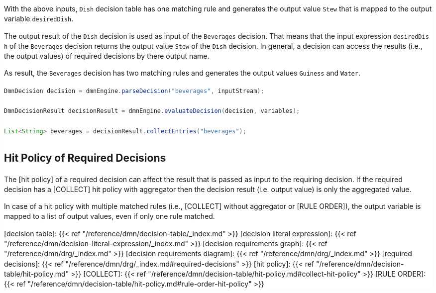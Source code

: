With the above inputs, `Dish` decision table has one matching rule and generates the output value `Stew` that is mapped to the output variable `desiredDish`.

The output result of the `Dish` decision is used as input of the `Beverages` decision. That means that the input expression `desiredDish` of the `Beverages` decision returns the output value `Stew` of the `Dish` decision. In general, a decision can access the results (i.e., the output values) of required decisions by there output name.

As result, the `Beverages` decision has two matching rules and generates the output values `Guiness` and `Water`.

```java
DmnDecision decision = dmnEngine.parseDecision("beverages", inputStream);

DmnDecisionResult decisionResult = dmnEngine.evaluateDecision(decision, variables);

List<String> beverages = decisionResult.collectEntries("beverages");
```

## Hit Policy of Required Decisions

The [hit policy] of a required decision can affect the result that is passed as input to the requiring decision. If the required decision has a [COLLECT] hit policy with aggregator then the decision result (i.e. output value) is only the aggregated value.

In case of a hit policy with multiple matched rules (i.e., [COLLECT] without aggregator or [RULE ORDER]), the output variable is mapped to a list of output values, even if only one rule matched.

[decision table]: {{< ref "/reference/dmn/decision-table/_index.md" >}}
[decision literal expression]: {{< ref "/reference/dmn/decision-literal-expression/_index.md" >}}
[decision requirements graph]: {{< ref "/reference/dmn/drg/_index.md" >}}
[decision requirements diagram]: {{< ref "/reference/dmn/drg/_index.md" >}}
[required decisions]: {{< ref "/reference/dmn/drg/_index.md#required-decisions" >}}
[hit policy]: {{< ref "/reference/dmn/decision-table/hit-policy.md" >}}
[COLLECT]: {{< ref "/reference/dmn/decision-table/hit-policy.md#collect-hit-policy" >}}
[RULE ORDER]: {{< ref "/reference/dmn/decision-table/hit-policy.md#rule-order-hit-policy" >}}
